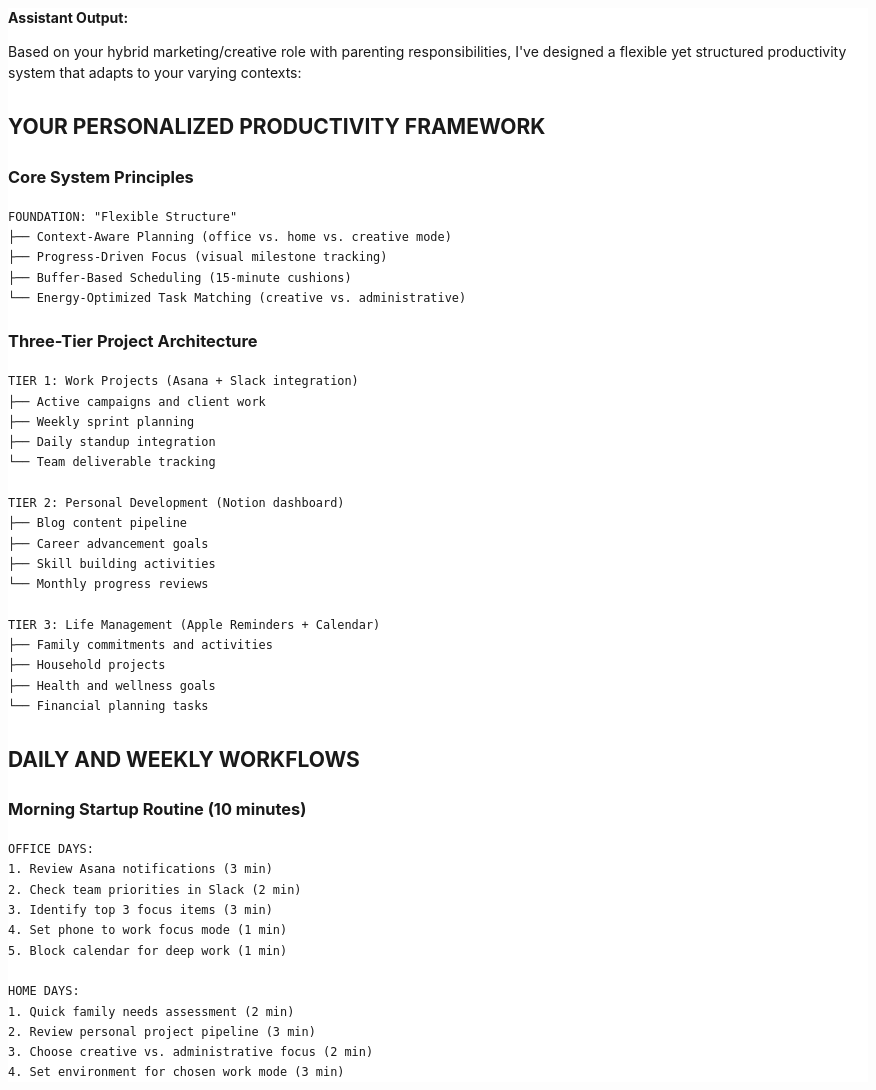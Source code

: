 **Assistant Output:**

Based on your hybrid marketing/creative role with parenting responsibilities, I've designed a flexible yet structured productivity system that adapts to your varying contexts:

## YOUR PERSONALIZED PRODUCTIVITY FRAMEWORK

### Core System Principles
```
FOUNDATION: "Flexible Structure"
├── Context-Aware Planning (office vs. home vs. creative mode)
├── Progress-Driven Focus (visual milestone tracking)
├── Buffer-Based Scheduling (15-minute cushions)
└── Energy-Optimized Task Matching (creative vs. administrative)
```

### Three-Tier Project Architecture
```
TIER 1: Work Projects (Asana + Slack integration)
├── Active campaigns and client work
├── Weekly sprint planning
├── Daily standup integration
└── Team deliverable tracking

TIER 2: Personal Development (Notion dashboard)
├── Blog content pipeline
├── Career advancement goals
├── Skill building activities
└── Monthly progress reviews

TIER 3: Life Management (Apple Reminders + Calendar)
├── Family commitments and activities
├── Household projects
├── Health and wellness goals
└── Financial planning tasks
```

## DAILY AND WEEKLY WORKFLOWS

### Morning Startup Routine (10 minutes)
```
OFFICE DAYS:
1. Review Asana notifications (3 min)
2. Check team priorities in Slack (2 min)
3. Identify top 3 focus items (3 min)
4. Set phone to work focus mode (1 min)
5. Block calendar for deep work (1 min)

HOME DAYS:
1. Quick family needs assessment (2 min)
2. Review personal project pipeline (3 min)
3. Choose creative vs. administrative focus (2 min)
4. Set environment for chosen work mode (3 min)
```
